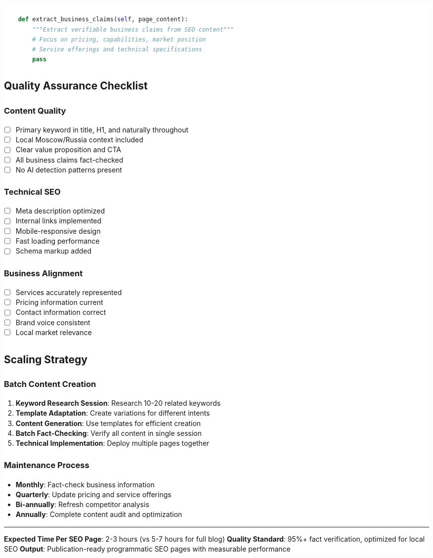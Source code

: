 ```python
            
    def extract_business_claims(self, page_content):
        """Extract verifiable business claims from SEO content"""
        # Focus on pricing, capabilities, market position
        # Service offerings and technical specifications
        pass
```

## Quality Assurance Checklist

### Content Quality
- [ ] Primary keyword in title, H1, and naturally throughout
- [ ] Local Moscow/Russia context included
- [ ] Clear value proposition and CTA
- [ ] All business claims fact-checked
- [ ] No AI detection patterns present

### Technical SEO
- [ ] Meta description optimized
- [ ] Internal links implemented
- [ ] Mobile-responsive design
- [ ] Fast loading performance
- [ ] Schema markup added

### Business Alignment
- [ ] Services accurately represented
- [ ] Pricing information current
- [ ] Contact information correct
- [ ] Brand voice consistent
- [ ] Local market relevance

## Scaling Strategy

### Batch Content Creation
1. **Keyword Research Session**: Research 10-20 related keywords
2. **Template Adaptation**: Create variations for different intents
3. **Content Generation**: Use templates for efficient creation
4. **Batch Fact-Checking**: Verify all content in single session
5. **Technical Implementation**: Deploy multiple pages together

### Maintenance Process
- **Monthly**: Fact-check business information
- **Quarterly**: Update pricing and service offerings
- **Bi-annually**: Refresh competitor analysis
- **Annually**: Complete content audit and optimization

---

**Expected Time Per SEO Page**: 2-3 hours (vs 5-7 hours for full blog)
**Quality Standard**: 95%+ fact verification, optimized for local SEO
**Output**: Publication-ready programmatic SEO pages with measurable performance